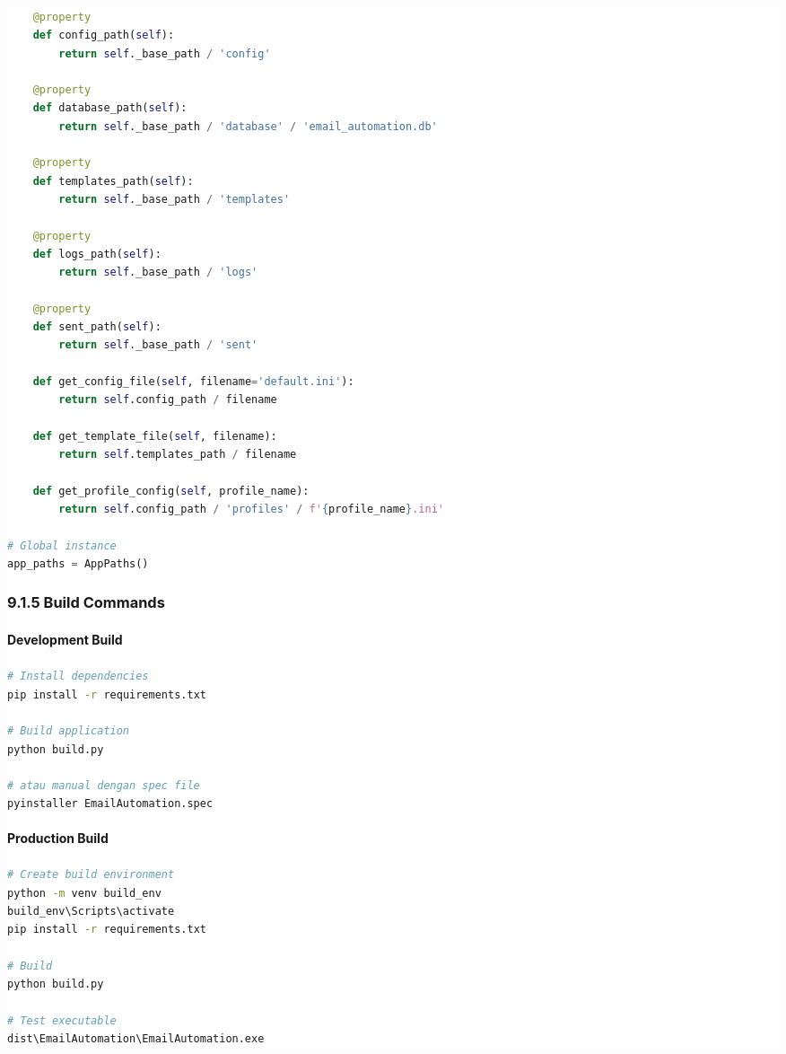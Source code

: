 ```python
    @property
    def config_path(self):
        return self._base_path / 'config'
    
    @property
    def database_path(self):
        return self._base_path / 'database' / 'email_automation.db'
    
    @property
    def templates_path(self):
        return self._base_path / 'templates'
    
    @property
    def logs_path(self):
        return self._base_path / 'logs'
    
    @property
    def sent_path(self):
        return self._base_path / 'sent'
    
    def get_config_file(self, filename='default.ini'):
        return self.config_path / filename
    
    def get_template_file(self, filename):
        return self.templates_path / filename
    
    def get_profile_config(self, profile_name):
        return self.config_path / 'profiles' / f'{profile_name}.ini'

# Global instance
app_paths = AppPaths()
```

### 9.1.5 Build Commands

#### Development Build
```bash
# Install dependencies
pip install -r requirements.txt

# Build application
python build.py

# atau manual dengan spec file
pyinstaller EmailAutomation.spec
```

#### Production Build
```bash
# Create build environment
python -m venv build_env
build_env\Scripts\activate
pip install -r requirements.txt

# Build
python build.py

# Test executable
dist\EmailAutomation\EmailAutomation.exe
```

